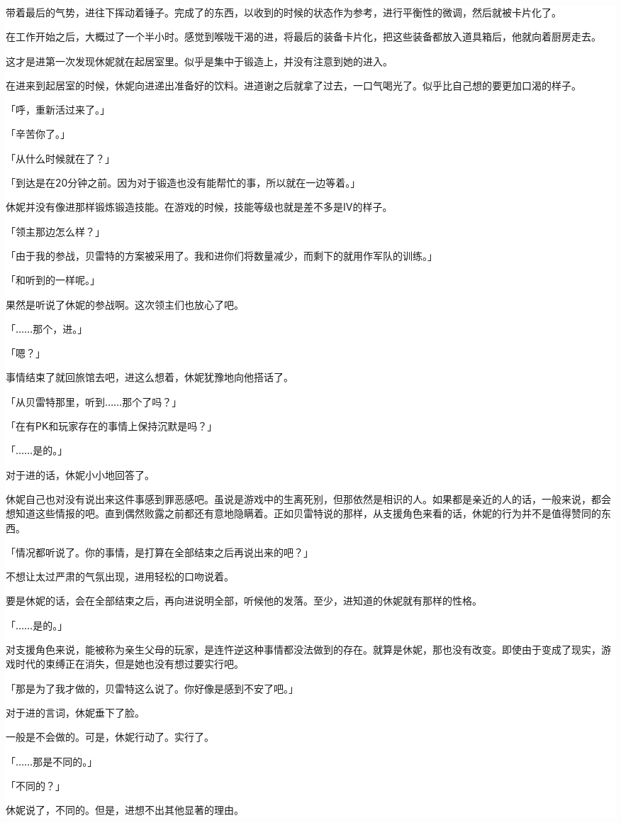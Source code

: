 带着最后的气势，进往下挥动着锤子。完成了的东西，以收到的时候的状态作为参考，进行平衡性的微调，然后就被卡片化了。

在工作开始之后，大概过了一个半小时。感觉到喉咙干渴的进，将最后的装备卡片化，把这些装备都放入道具箱后，他就向着厨房走去。

这才是进第一次发现休妮就在起居室里。似乎是集中于锻造上，并没有注意到她的进入。

在进来到起居室的时候，休妮向进递出准备好的饮料。进道谢之后就拿了过去，一口气喝光了。似乎比自己想的要更加口渴的样子。

「呼，重新活过来了。」

「辛苦你了。」

「从什么时候就在了？」

「到达是在20分钟之前。因为对于锻造也没有能帮忙的事，所以就在一边等着。」

休妮并没有像进那样锻炼锻造技能。在游戏的时候，技能等级也就是差不多是Ⅳ的样子。

「领主那边怎么样？」

「由于我的参战，贝雷特的方案被采用了。我和进你们将数量减少，而剩下的就用作军队的训练。」

「和听到的一样呢。」

果然是听说了休妮的参战啊。这次领主们也放心了吧。

「……那个，进。」

「嗯？」

事情结束了就回旅馆去吧，进这么想着，休妮犹豫地向他搭话了。

「从贝雷特那里，听到……那个了吗？」

「在有PK和玩家存在的事情上保持沉默是吗？」

「……是的。」

对于进的话，休妮小小地回答了。

休妮自己也对没有说出来这件事感到罪恶感吧。虽说是游戏中的生离死别，但那依然是相识的人。如果都是亲近的人的话，一般来说，都会想知道这些情报的吧。直到偶然败露之前都还有意地隐瞒着。正如贝雷特说的那样，从支援角色来看的话，休妮的行为并不是值得赞同的东西。

「情况都听说了。你的事情，是打算在全部结束之后再说出来的吧？」

不想让太过严肃的气氛出现，进用轻松的口吻说着。

要是休妮的话，会在全部结束之后，再向进说明全部，听候他的发落。至少，进知道的休妮就有那样的性格。

「……是的。」

对支援角色来说，能被称为亲生父母的玩家，是连忤逆这种事情都没法做到的存在。就算是休妮，那也没有改变。即使由于变成了现实，游戏时代的束缚正在消失，但是她也没有想过要实行吧。

「那是为了我才做的，贝雷特这么说了。你好像是感到不安了吧。」

对于进的言词，休妮垂下了脸。

一般是不会做的。可是，休妮行动了。实行了。

「……那是不同的。」

「不同的？」

休妮说了，不同的。但是，进想不出其他显著的理由。
